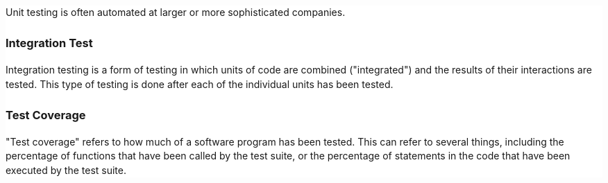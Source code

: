 Unit testing is often automated at larger or more sophisticated companies.

### Integration Test

Integration testing is a form of testing in which units of code are combined
("integrated") and the results of their interactions are tested. This type of
testing is done after each of the individual units has been tested.

### Test Coverage

"Test coverage" refers to how much of a software program has been tested. This
can refer to several things, including the percentage of functions that have
been called by the test suite, or the percentage of statements in the code that
have been executed by the test suite.

[python-vs-ruby]: https://assets.aaonline.io/fullstack/ruby/assets/python_vs_ruby.jpg
